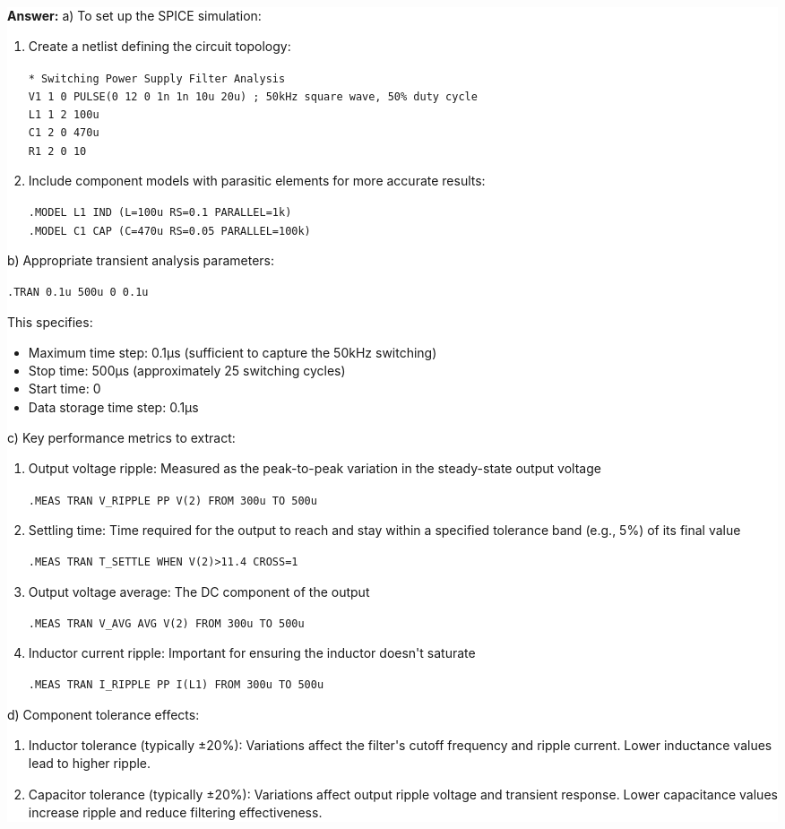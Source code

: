 **Answer:**
a) To set up the SPICE simulation:

1. Create a netlist defining the circuit topology:
   ```
   * Switching Power Supply Filter Analysis
   V1 1 0 PULSE(0 12 0 1n 1n 10u 20u) ; 50kHz square wave, 50% duty cycle
   L1 1 2 100u
   C1 2 0 470u
   R1 2 0 10
   ```

2. Include component models with parasitic elements for more accurate results:
   ```
   .MODEL L1 IND (L=100u RS=0.1 PARALLEL=1k)
   .MODEL C1 CAP (C=470u RS=0.05 PARALLEL=100k)
   ```

b) Appropriate transient analysis parameters:
   ```
   .TRAN 0.1u 500u 0 0.1u
   ```
   This specifies:
   - Maximum time step: 0.1μs (sufficient to capture the 50kHz switching)
   - Stop time: 500μs (approximately 25 switching cycles)
   - Start time: 0
   - Data storage time step: 0.1μs

c) Key performance metrics to extract:

1. Output voltage ripple: Measured as the peak-to-peak variation in the steady-state output voltage
   ```
   .MEAS TRAN V_RIPPLE PP V(2) FROM 300u TO 500u
   ```

2. Settling time: Time required for the output to reach and stay within a specified tolerance band (e.g., 5%) of its final value
   ```
   .MEAS TRAN T_SETTLE WHEN V(2)>11.4 CROSS=1
   ```

3. Output voltage average: The DC component of the output
   ```
   .MEAS TRAN V_AVG AVG V(2) FROM 300u TO 500u
   ```

4. Inductor current ripple: Important for ensuring the inductor doesn't saturate
   ```
   .MEAS TRAN I_RIPPLE PP I(L1) FROM 300u TO 500u
   ```

d) Component tolerance effects:

1. Inductor tolerance (typically ±20%): Variations affect the filter's cutoff frequency and ripple current. Lower inductance values lead to higher ripple.

2. Capacitor tolerance (typically ±20%): Variations affect output ripple voltage and transient response. Lower capacitance values increase ripple and reduce filtering effectiveness.
